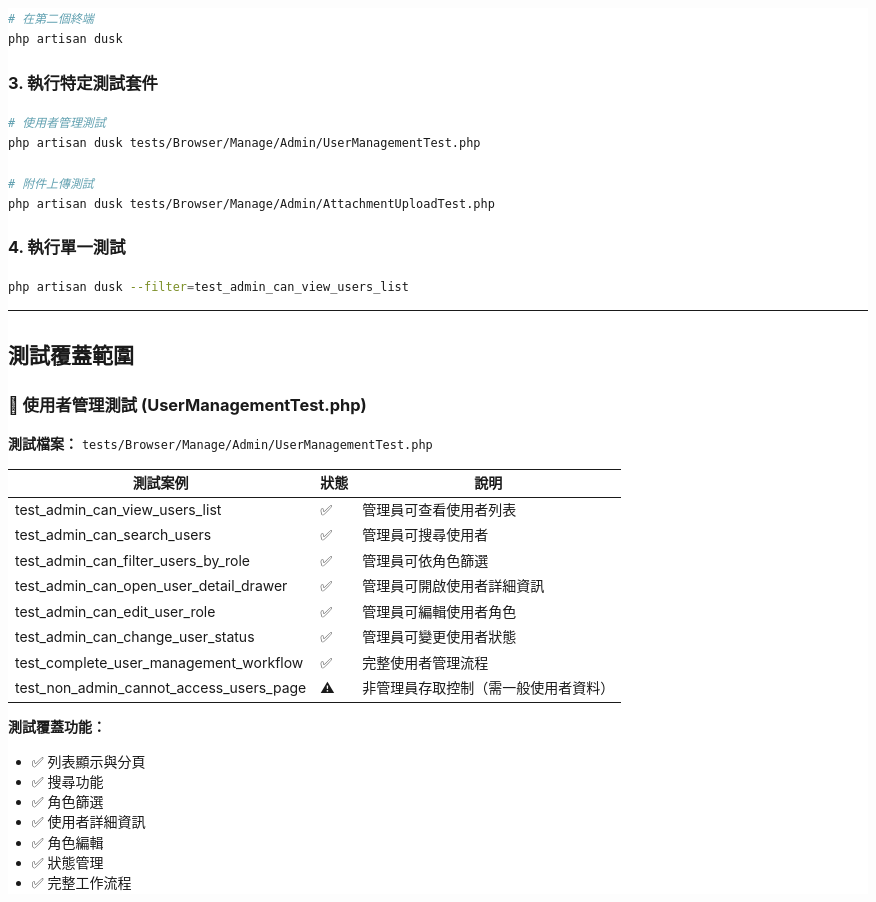 ```bash
# 在第二個終端
php artisan dusk
```

### 3. 執行特定測試套件

```bash
# 使用者管理測試
php artisan dusk tests/Browser/Manage/Admin/UserManagementTest.php

# 附件上傳測試
php artisan dusk tests/Browser/Manage/Admin/AttachmentUploadTest.php
```

### 4. 執行單一測試

```bash
php artisan dusk --filter=test_admin_can_view_users_list
```

---

## 測試覆蓋範圍

### 📁 使用者管理測試 (UserManagementTest.php)

**測試檔案：** `tests/Browser/Manage/Admin/UserManagementTest.php`

| 測試案例 | 狀態 | 說明 |
|---------|------|------|
| test_admin_can_view_users_list | ✅ | 管理員可查看使用者列表 |
| test_admin_can_search_users | ✅ | 管理員可搜尋使用者 |
| test_admin_can_filter_users_by_role | ✅ | 管理員可依角色篩選 |
| test_admin_can_open_user_detail_drawer | ✅ | 管理員可開啟使用者詳細資訊 |
| test_admin_can_edit_user_role | ✅ | 管理員可編輯使用者角色 |
| test_admin_can_change_user_status | ✅ | 管理員可變更使用者狀態 |
| test_complete_user_management_workflow | ✅ | 完整使用者管理流程 |
| test_non_admin_cannot_access_users_page | ⚠️ | 非管理員存取控制（需一般使用者資料） |

**測試覆蓋功能：**
- ✅ 列表顯示與分頁
- ✅ 搜尋功能
- ✅ 角色篩選
- ✅ 使用者詳細資訊
- ✅ 角色編輯
- ✅ 狀態管理
- ✅ 完整工作流程
